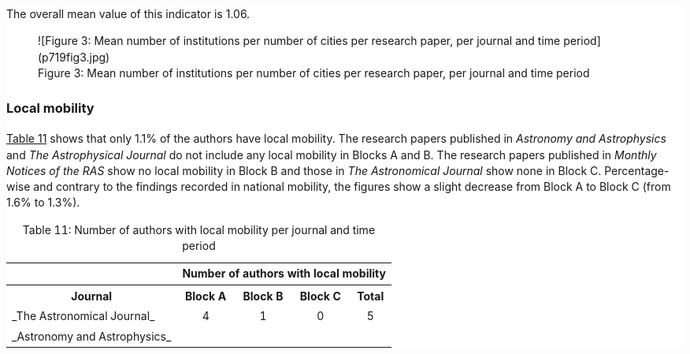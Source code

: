 The overall mean value of this indicator is 1.06.

<figure id="figure3" class="centre">![Figure 3: Mean number of institutions per number of cities per research paper, per journal and time period](p719fig3.jpg)

<figcaption>Figure 3: Mean number of institutions per number of cities per research paper, per journal and time period</figcaption>

</figure>

### Local mobility

[Table 11](#table11) shows that only 1.1% of the authors have local mobility. The research papers published in _Astronomy and Astrophysics_ and _The Astrophysical Journal_ do not include any local mobility in Blocks A and B. The research papers published in _Monthly Notices of the RAS_ show no local mobility in Block B and those in _The Astronomical Journal_ show none in Block C. Percentage-wise and contrary to the findings recorded in national mobility, the figures show a slight decrease from Block A to Block C (from 1.6% to 1.3%).

<table id="table11" class="center"><caption>  
Table 11: Number of authors with local mobility per journal and time period</caption>

<tbody>

<tr>

<th> </th>

<th colspan="4">Number of authors with local mobility</th>

</tr>

<tr>

<th>Journal</th>

<th style="text-align:center">Block A</th>

<th style="text-align:center">Block B</th>

<th style="text-align:center">Block C</th>

<th style="text-align:center">Total</th>

</tr>

<tr>

<td>_The Astronomical Journal_</td>

<td style="text-align:center">4</td>

<td style="text-align:center">1</td>

<td style="text-align:center">0</td>

<td style="text-align:center">5</td>

</tr>

<tr>

<td>_Astronomy and Astrophysics_</td>
